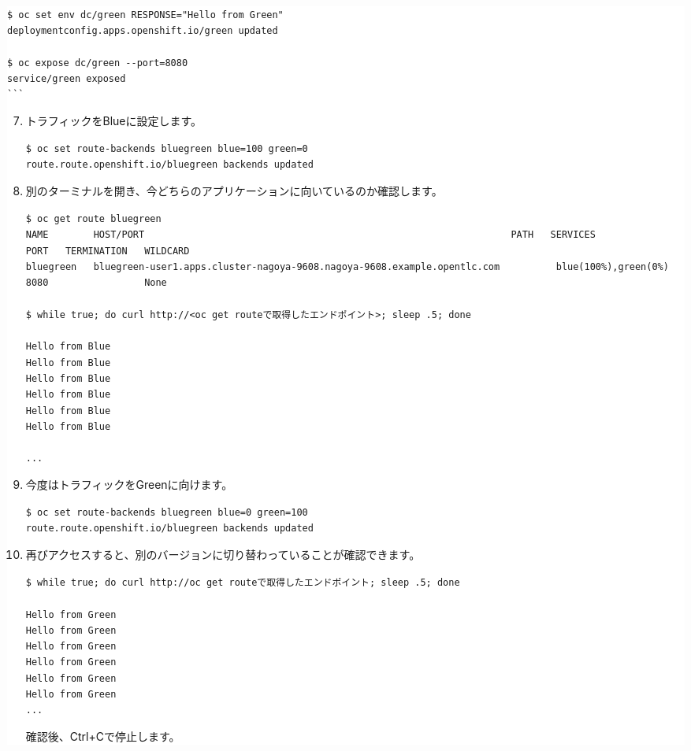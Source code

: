     $ oc set env dc/green RESPONSE="Hello from Green"
    deploymentconfig.apps.openshift.io/green updated

    $ oc expose dc/green --port=8080
    service/green exposed
    ```

7. トラフィックをBlueに設定します。

    ```
    $ oc set route-backends bluegreen blue=100 green=0
    route.route.openshift.io/bluegreen backends updated
    ```

8. 別のターミナルを開き、今どちらのアプリケーションに向いているのか確認します。

    ```
    $ oc get route bluegreen
    NAME        HOST/PORT                                                                 PATH   SERVICES               PORT   TERMINATION   WILDCARD
    bluegreen   bluegreen-user1.apps.cluster-nagoya-9608.nagoya-9608.example.opentlc.com          blue(100%),green(0%)   8080                 None

    $ while true; do curl http://<oc get routeで取得したエンドポイント>; sleep .5; done
    
    Hello from Blue
    Hello from Blue
    Hello from Blue
    Hello from Blue
    Hello from Blue
    Hello from Blue
    
    ...
    ```

9. 今度はトラフィックをGreenに向けます。

    ```
    $ oc set route-backends bluegreen blue=0 green=100
    route.route.openshift.io/bluegreen backends updated
    ```

10. 再びアクセスすると、別のバージョンに切り替わっていることが確認できます。

    ```
    $ while true; do curl http://oc get routeで取得したエンドポイント; sleep .5; done
    
    Hello from Green
    Hello from Green
    Hello from Green
    Hello from Green
    Hello from Green
    Hello from Green
    ...
    ```
    確認後、Ctrl+Cで停止します。
